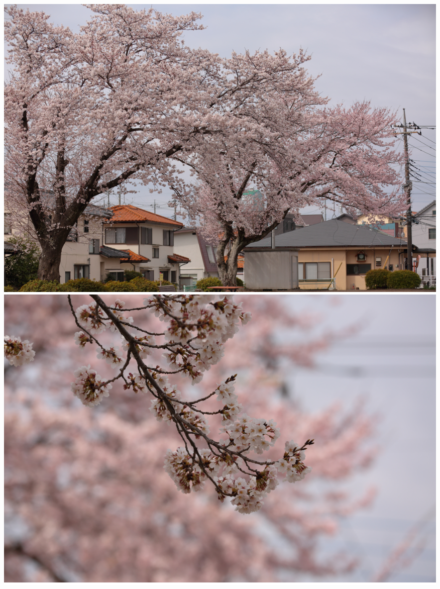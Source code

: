 <a href="20220403_007.JPG" data-lightbox="abc"><img src="20220403_007.JPG" alt="サンプル画像" width="900" /></a>
<a href="20220403_008.JPG" data-lightbox="abc"><img src="20220403_008.JPG" alt="サンプル画像" width="900" /></a>